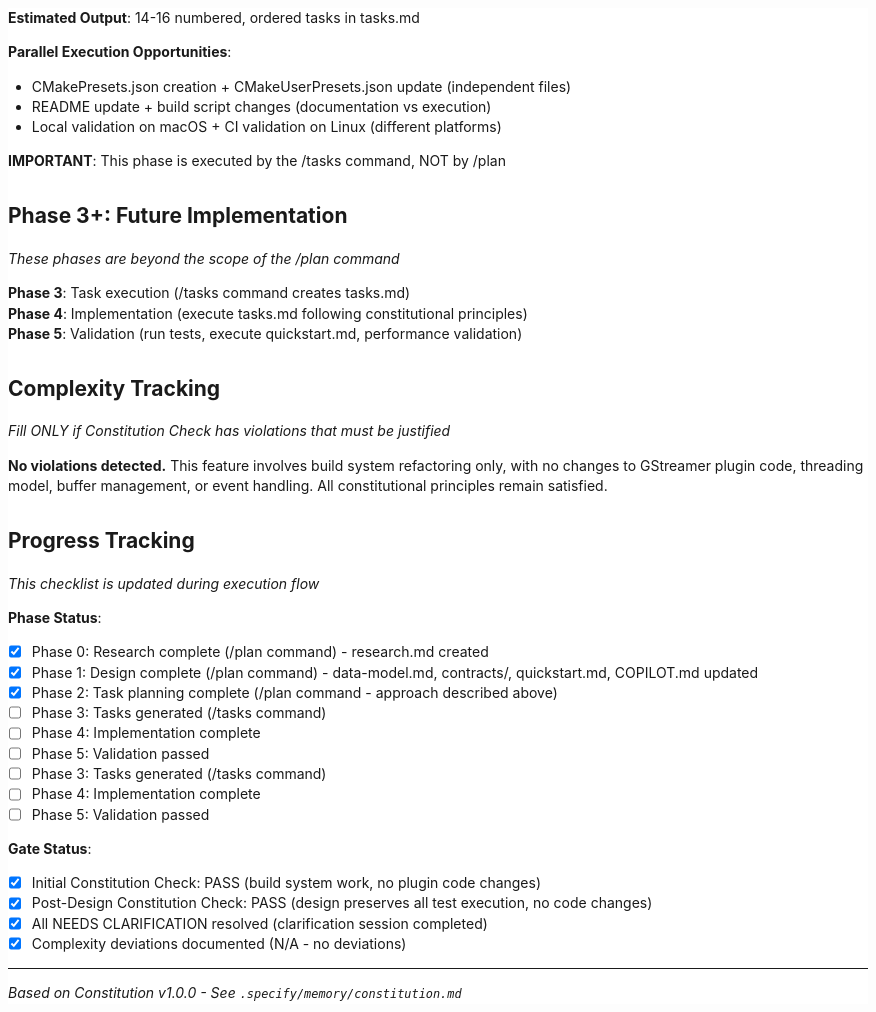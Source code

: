 **Estimated Output**: 14-16 numbered, ordered tasks in tasks.md

**Parallel Execution Opportunities**:
- CMakePresets.json creation + CMakeUserPresets.json update (independent files)
- README update + build script changes (documentation vs execution)
- Local validation on macOS + CI validation on Linux (different platforms)

**IMPORTANT**: This phase is executed by the /tasks command, NOT by /plan

## Phase 3+: Future Implementation
*These phases are beyond the scope of the /plan command*

**Phase 3**: Task execution (/tasks command creates tasks.md)  
**Phase 4**: Implementation (execute tasks.md following constitutional principles)  
**Phase 5**: Validation (run tests, execute quickstart.md, performance validation)

## Complexity Tracking
*Fill ONLY if Constitution Check has violations that must be justified*

**No violations detected.** This feature involves build system refactoring only, with no changes to GStreamer plugin code, threading model, buffer management, or event handling. All constitutional principles remain satisfied.


## Progress Tracking
*This checklist is updated during execution flow*

**Phase Status**:
- [x] Phase 0: Research complete (/plan command) - research.md created
- [x] Phase 1: Design complete (/plan command) - data-model.md, contracts/, quickstart.md, COPILOT.md updated
- [x] Phase 2: Task planning complete (/plan command - approach described above)
- [ ] Phase 3: Tasks generated (/tasks command)
- [ ] Phase 4: Implementation complete
- [ ] Phase 5: Validation passed
- [ ] Phase 3: Tasks generated (/tasks command)
- [ ] Phase 4: Implementation complete
- [ ] Phase 5: Validation passed

**Gate Status**:
- [x] Initial Constitution Check: PASS (build system work, no plugin code changes)
- [x] Post-Design Constitution Check: PASS (design preserves all test execution, no code changes)
- [x] All NEEDS CLARIFICATION resolved (clarification session completed)
- [x] Complexity deviations documented (N/A - no deviations)

---
*Based on Constitution v1.0.0 - See `.specify/memory/constitution.md`*
